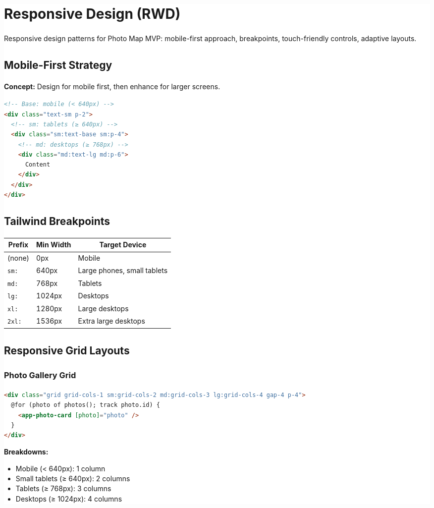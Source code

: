 # Responsive Design (RWD)

Responsive design patterns for Photo Map MVP: mobile-first approach, breakpoints, touch-friendly controls, adaptive layouts.

## Mobile-First Strategy

**Concept:** Design for mobile first, then enhance for larger screens.

```html
<!-- Base: mobile (< 640px) -->
<div class="text-sm p-2">
  <!-- sm: tablets (≥ 640px) -->
  <div class="sm:text-base sm:p-4">
    <!-- md: desktops (≥ 768px) -->
    <div class="md:text-lg md:p-6">
      Content
    </div>
  </div>
</div>
```

## Tailwind Breakpoints

| Prefix | Min Width | Target Device |
|--------|-----------|---------------|
| (none) | 0px | Mobile |
| `sm:` | 640px | Large phones, small tablets |
| `md:` | 768px | Tablets |
| `lg:` | 1024px | Desktops |
| `xl:` | 1280px | Large desktops |
| `2xl:` | 1536px | Extra large desktops |

## Responsive Grid Layouts

### Photo Gallery Grid

```html
<div class="grid grid-cols-1 sm:grid-cols-2 md:grid-cols-3 lg:grid-cols-4 gap-4 p-4">
  @for (photo of photos(); track photo.id) {
    <app-photo-card [photo]="photo" />
  }
</div>
```

**Breakdowns:**
- Mobile (< 640px): 1 column
- Small tablets (≥ 640px): 2 columns
- Tablets (≥ 768px): 3 columns
- Desktops (≥ 1024px): 4 columns
